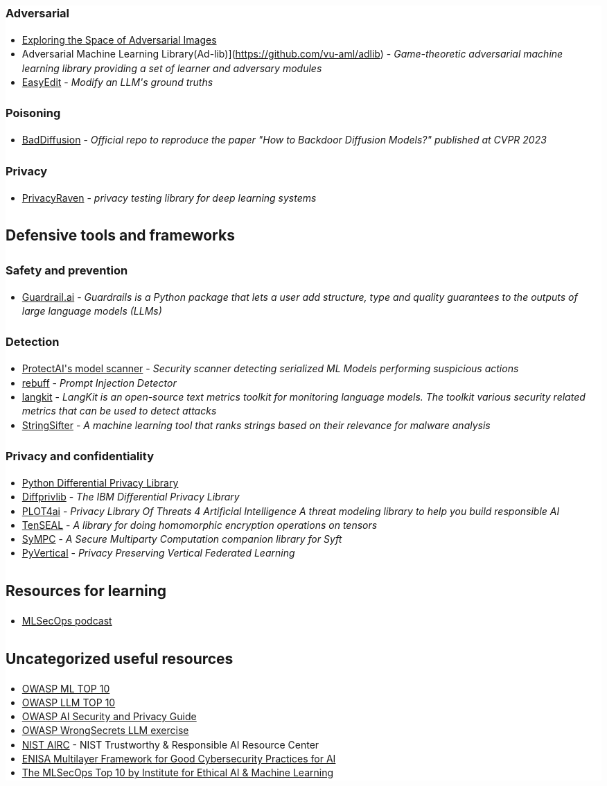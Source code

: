 ### Adversarial
* [Exploring the Space of Adversarial Images](https://github.com/tabacof/adversarial)
* Adversarial Machine Learning Library(Ad-lib)](https://github.com/vu-aml/adlib) - _Game-theoretic adversarial machine learning library providing a set of learner and adversary modules_
* [EasyEdit](https://github.com/zjunlp/EasyEdit) - _Modify an LLM's ground truths_ 

### Poisoning
* [BadDiffusion](https://github.com/IBM/BadDiffusion) - _Official repo to reproduce the paper "How to Backdoor Diffusion Models?" published at CVPR 2023_

### Privacy
* [PrivacyRaven](https://github.com/trailofbits/PrivacyRaven) - _privacy testing library for deep learning systems_

## Defensive tools and frameworks

### Safety and prevention
* [Guardrail.ai](https://shreyar.github.io/guardrails/) - _Guardrails is a Python package that lets a user add structure, type and quality guarantees to the outputs of large language models (LLMs)_

### Detection
* [ProtectAI's model scanner](https://github.com/protectai/model-scanner) - _Security scanner detecting serialized ML Models performing suspicious actions_
* [rebuff](https://github.com/woop/rebuff) - _Prompt Injection Detector_
* [langkit](https://github.com/whylabs/langkit) - _LangKit is an open-source text metrics toolkit for monitoring language models. The toolkit various security related metrics that can be used to detect attacks_
* [StringSifter](https://github.com/fireeye/stringsifter) - _A machine learning tool that ranks strings based on their relevance for malware analysis_

### Privacy and confidentiality
* [Python Differential Privacy Library](https://github.com/OpenMined/PyDP)
* [Diffprivlib](https://github.com/IBM/differential-privacy-library) - _The IBM Differential Privacy Library_
* [PLOT4ai](https://plot4.ai/) - _Privacy Library Of Threats 4 Artificial Intelligence A threat modeling library to help you build responsible AI_
* [TenSEAL](https://github.com/OpenMined/TenSEAL) - _A library for doing homomorphic encryption operations on tensors_
* [SyMPC](https://github.com/OpenMined/SyMPC) - _A Secure Multiparty Computation companion library for Syft_
* [PyVertical](https://github.com/OpenMined/PyVertical) - _Privacy Preserving Vertical Federated Learning_

## Resources for learning
* [MLSecOps podcast](https://mlsecops.com/podcast)

## Uncategorized useful resources
* [OWASP ML TOP 10](https://owasp.org/www-project-machine-learning-security-top-10/)
* [OWASP LLM TOP 10](https://owasp.org/www-project-top-10-for-large-language-model-applications/)
* [OWASP AI Security and Privacy Guide](https://owasp.org/www-project-ai-security-and-privacy-guide/)
* [OWASP WrongSecrets LLM exercise](https://wrongsecrets.herokuapp.com/challenge/32)
* [NIST AIRC](https://airc.nist.gov/Home) - NIST Trustworthy & Responsible AI Resource Center
* [ENISA Multilayer Framework for Good Cybersecurity Practices for AI](https://www.enisa.europa.eu/publications/multilayer-framework-for-good-cybersecurity-practices-for-ai)
* [The MLSecOps Top 10 by Institute for Ethical AI & Machine Learning](https://ethical.institute/security.html)
